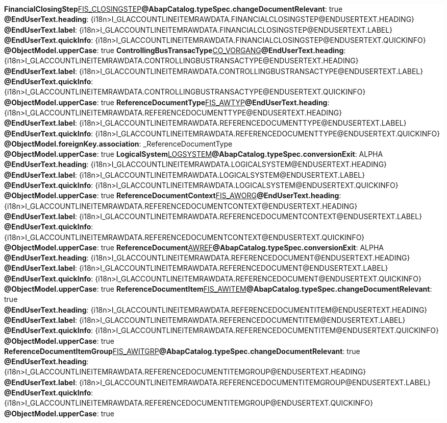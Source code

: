 <tr><td><strong id="generalledgeraccountlineitem-financialclosingstep">FinancialClosingStep</strong></td><td><a href="#type-fis_closingstep" target="_self">FIS_CLOSINGSTEP</a></td><td><strong>@AbapCatalog.typeSpec.changeDocumentRelevant</strong>: true<br /><strong>@EndUserText.heading</strong>: &lbrace;i18n>I_GLACCOUNTLINEITEMRAWDATA.FINANCIALCLOSINGSTEP@ENDUSERTEXT.HEADING&rbrace;<br /><strong>@EndUserText.label</strong>: &lbrace;i18n>I_GLACCOUNTLINEITEMRAWDATA.FINANCIALCLOSINGSTEP@ENDUSERTEXT.LABEL&rbrace;<br /><strong>@EndUserText.quickInfo</strong>: &lbrace;i18n>I_GLACCOUNTLINEITEMRAWDATA.FINANCIALCLOSINGSTEP@ENDUSERTEXT.QUICKINFO&rbrace;<br /><strong>@ObjectModel.upperCase</strong>: true</td></tr>
<tr><td><strong id="generalledgeraccountlineitem-controllingbustransactype">ControllingBusTransacType</strong></td><td><a href="#type-co_vorgang" target="_self">CO_VORGANG</a></td><td><strong>@EndUserText.heading</strong>: &lbrace;i18n>I_GLACCOUNTLINEITEMRAWDATA.CONTROLLINGBUSTRANSACTYPE@ENDUSERTEXT.HEADING&rbrace;<br /><strong>@EndUserText.label</strong>: &lbrace;i18n>I_GLACCOUNTLINEITEMRAWDATA.CONTROLLINGBUSTRANSACTYPE@ENDUSERTEXT.LABEL&rbrace;<br /><strong>@EndUserText.quickInfo</strong>: &lbrace;i18n>I_GLACCOUNTLINEITEMRAWDATA.CONTROLLINGBUSTRANSACTYPE@ENDUSERTEXT.QUICKINFO&rbrace;<br /><strong>@ObjectModel.upperCase</strong>: true</td></tr>
<tr><td><strong id="generalledgeraccountlineitem-referencedocumenttype">ReferenceDocumentType</strong></td><td><a href="#type-fis_awtyp" target="_self">FIS_AWTYP</a></td><td><strong>@EndUserText.heading</strong>: &lbrace;i18n>I_GLACCOUNTLINEITEMRAWDATA.REFERENCEDOCUMENTTYPE@ENDUSERTEXT.HEADING&rbrace;<br /><strong>@EndUserText.label</strong>: &lbrace;i18n>I_GLACCOUNTLINEITEMRAWDATA.REFERENCEDOCUMENTTYPE@ENDUSERTEXT.LABEL&rbrace;<br /><strong>@EndUserText.quickInfo</strong>: &lbrace;i18n>I_GLACCOUNTLINEITEMRAWDATA.REFERENCEDOCUMENTTYPE@ENDUSERTEXT.QUICKINFO&rbrace;<br /><strong>@ObjectModel.foreignKey.association</strong>: _ReferenceDocumentType<br /><strong>@ObjectModel.upperCase</strong>: true</td></tr>
<tr><td><strong id="generalledgeraccountlineitem-logicalsystem">LogicalSystem</strong></td><td><a href="#type-logsystem" target="_self">LOGSYSTEM</a></td><td><strong>@AbapCatalog.typeSpec.conversionExit</strong>: ALPHA<br /><strong>@EndUserText.heading</strong>: &lbrace;i18n>I_GLACCOUNTLINEITEMRAWDATA.LOGICALSYSTEM@ENDUSERTEXT.HEADING&rbrace;<br /><strong>@EndUserText.label</strong>: &lbrace;i18n>I_GLACCOUNTLINEITEMRAWDATA.LOGICALSYSTEM@ENDUSERTEXT.LABEL&rbrace;<br /><strong>@EndUserText.quickInfo</strong>: &lbrace;i18n>I_GLACCOUNTLINEITEMRAWDATA.LOGICALSYSTEM@ENDUSERTEXT.QUICKINFO&rbrace;<br /><strong>@ObjectModel.upperCase</strong>: true</td></tr>
<tr><td><strong id="generalledgeraccountlineitem-referencedocumentcontext">ReferenceDocumentContext</strong></td><td><a href="#type-fis_aworg" target="_self">FIS_AWORG</a></td><td><strong>@EndUserText.heading</strong>: &lbrace;i18n>I_GLACCOUNTLINEITEMRAWDATA.REFERENCEDOCUMENTCONTEXT@ENDUSERTEXT.HEADING&rbrace;<br /><strong>@EndUserText.label</strong>: &lbrace;i18n>I_GLACCOUNTLINEITEMRAWDATA.REFERENCEDOCUMENTCONTEXT@ENDUSERTEXT.LABEL&rbrace;<br /><strong>@EndUserText.quickInfo</strong>: &lbrace;i18n>I_GLACCOUNTLINEITEMRAWDATA.REFERENCEDOCUMENTCONTEXT@ENDUSERTEXT.QUICKINFO&rbrace;<br /><strong>@ObjectModel.upperCase</strong>: true</td></tr>
<tr><td><strong id="generalledgeraccountlineitem-referencedocument">ReferenceDocument</strong></td><td><a href="#type-awref" target="_self">AWREF</a></td><td><strong>@AbapCatalog.typeSpec.conversionExit</strong>: ALPHA<br /><strong>@EndUserText.heading</strong>: &lbrace;i18n>I_GLACCOUNTLINEITEMRAWDATA.REFERENCEDOCUMENT@ENDUSERTEXT.HEADING&rbrace;<br /><strong>@EndUserText.label</strong>: &lbrace;i18n>I_GLACCOUNTLINEITEMRAWDATA.REFERENCEDOCUMENT@ENDUSERTEXT.LABEL&rbrace;<br /><strong>@EndUserText.quickInfo</strong>: &lbrace;i18n>I_GLACCOUNTLINEITEMRAWDATA.REFERENCEDOCUMENT@ENDUSERTEXT.QUICKINFO&rbrace;<br /><strong>@ObjectModel.upperCase</strong>: true</td></tr>
<tr><td><strong id="generalledgeraccountlineitem-referencedocumentitem">ReferenceDocumentItem</strong></td><td><a href="#type-fis_awitem" target="_self">FIS_AWITEM</a></td><td><strong>@AbapCatalog.typeSpec.changeDocumentRelevant</strong>: true<br /><strong>@EndUserText.heading</strong>: &lbrace;i18n>I_GLACCOUNTLINEITEMRAWDATA.REFERENCEDOCUMENTITEM@ENDUSERTEXT.HEADING&rbrace;<br /><strong>@EndUserText.label</strong>: &lbrace;i18n>I_GLACCOUNTLINEITEMRAWDATA.REFERENCEDOCUMENTITEM@ENDUSERTEXT.LABEL&rbrace;<br /><strong>@EndUserText.quickInfo</strong>: &lbrace;i18n>I_GLACCOUNTLINEITEMRAWDATA.REFERENCEDOCUMENTITEM@ENDUSERTEXT.QUICKINFO&rbrace;<br /><strong>@ObjectModel.upperCase</strong>: true</td></tr>
<tr><td><strong id="generalledgeraccountlineitem-referencedocumentitemgroup">ReferenceDocumentItemGroup</strong></td><td><a href="#type-fis_awitgrp" target="_self">FIS_AWITGRP</a></td><td><strong>@AbapCatalog.typeSpec.changeDocumentRelevant</strong>: true<br /><strong>@EndUserText.heading</strong>: &lbrace;i18n>I_GLACCOUNTLINEITEMRAWDATA.REFERENCEDOCUMENTITEMGROUP@ENDUSERTEXT.HEADING&rbrace;<br /><strong>@EndUserText.label</strong>: &lbrace;i18n>I_GLACCOUNTLINEITEMRAWDATA.REFERENCEDOCUMENTITEMGROUP@ENDUSERTEXT.LABEL&rbrace;<br /><strong>@EndUserText.quickInfo</strong>: &lbrace;i18n>I_GLACCOUNTLINEITEMRAWDATA.REFERENCEDOCUMENTITEMGROUP@ENDUSERTEXT.QUICKINFO&rbrace;<br /><strong>@ObjectModel.upperCase</strong>: true</td></tr>